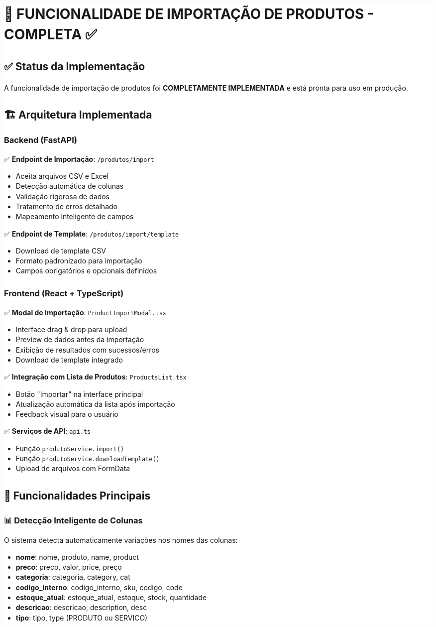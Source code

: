# 🎉 FUNCIONALIDADE DE IMPORTAÇÃO DE PRODUTOS - COMPLETA ✅

## ✅ Status da Implementação
A funcionalidade de importação de produtos foi **COMPLETAMENTE IMPLEMENTADA** e está pronta para uso em produção.

## 🏗️ Arquitetura Implementada

### Backend (FastAPI)
✅ **Endpoint de Importação**: `/produtos/import`
- Aceita arquivos CSV e Excel
- Detecção automática de colunas
- Validação rigorosa de dados
- Tratamento de erros detalhado
- Mapeamento inteligente de campos

✅ **Endpoint de Template**: `/produtos/import/template`
- Download de template CSV
- Formato padronizado para importação
- Campos obrigatórios e opcionais definidos

### Frontend (React + TypeScript)
✅ **Modal de Importação**: `ProductImportModal.tsx`
- Interface drag & drop para upload
- Preview de dados antes da importação
- Exibição de resultados com sucessos/erros
- Download de template integrado

✅ **Integração com Lista de Produtos**: `ProductsList.tsx`
- Botão "Importar" na interface principal
- Atualização automática da lista após importação
- Feedback visual para o usuário

✅ **Serviços de API**: `api.ts`
- Função `produtoService.import()`
- Função `produtoService.downloadTemplate()`
- Upload de arquivos com FormData

## 🎯 Funcionalidades Principais

### 📊 Detecção Inteligente de Colunas
O sistema detecta automaticamente variações nos nomes das colunas:
- **nome**: nome, produto, name, product
- **preco**: preco, valor, price, preço
- **categoria**: categoria, category, cat
- **codigo_interno**: codigo_interno, sku, codigo, code
- **estoque_atual**: estoque_atual, estoque, stock, quantidade
- **descricao**: descricao, description, desc
- **tipo**: tipo, type (PRODUTO ou SERVICO)
